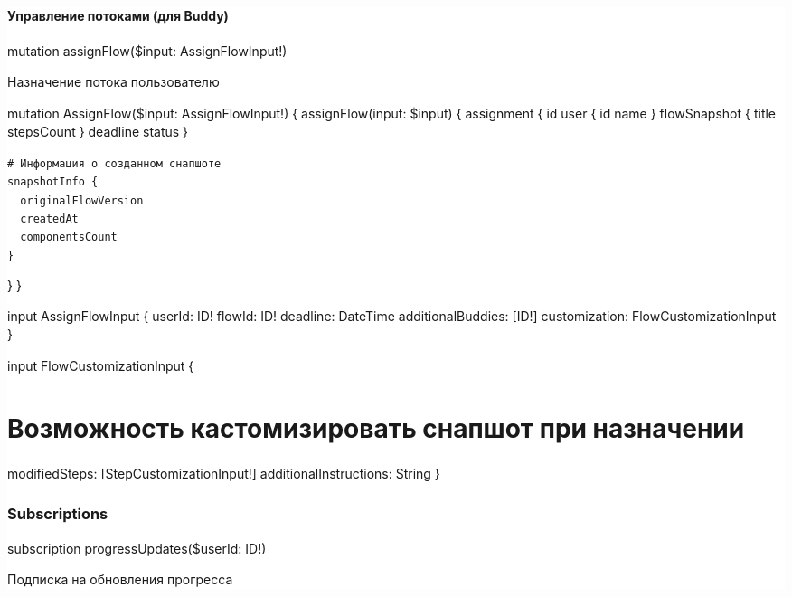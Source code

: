 #### Управление потоками (для Buddy)

mutation assignFlow($input: AssignFlowInput!)

Назначение потока пользователю

mutation AssignFlow($input: AssignFlowInput!) {
  assignFlow(input: $input) {
    assignment {
      id
      user {
        id
        name
      }
      flowSnapshot {
        title
        stepsCount
      }
      deadline
      status
    }
    
    # Информация о созданном снапшоте
    snapshotInfo {
      originalFlowVersion
      createdAt
      componentsCount
    }
  }
}

input AssignFlowInput {
  userId: ID!
  flowId: ID!
  deadline: DateTime
  additionalBuddies: \[ID!\]
  customization: FlowCustomizationInput
}

input FlowCustomizationInput {
  # Возможность кастомизировать снапшот при назначении
  modifiedSteps: \[StepCustomizationInput!\]
  additionalInstructions: String
}

### Subscriptions

subscription progressUpdates($userId: ID!)

Подписка на обновления прогресса
